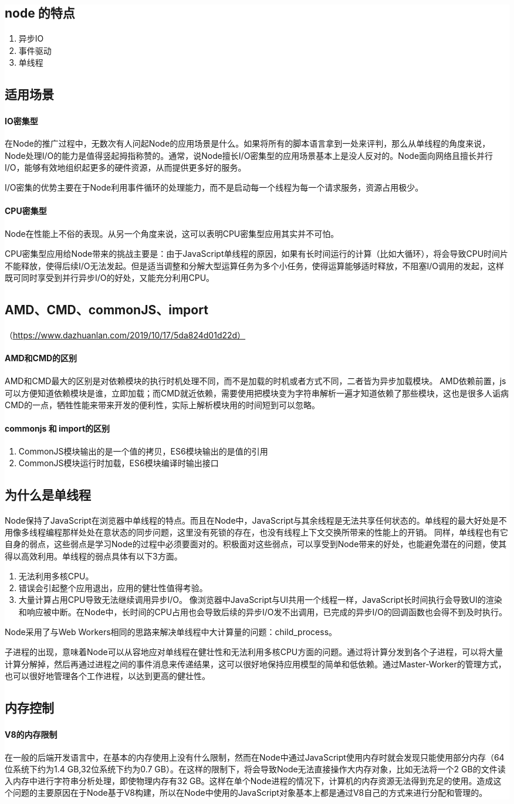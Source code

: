 ## node 的特点
1. 异步IO
2. 事件驱动
3. 单线程

## 适用场景

#### IO密集型

在Node的推广过程中，无数次有人问起Node的应用场景是什么。如果将所有的脚本语言拿到一处来评判，那么从单线程的角度来说，Node处理I/O的能力是值得竖起拇指称赞的。通常，说Node擅长I/O密集型的应用场景基本上是没人反对的。Node面向网络且擅长并行I/O，能够有效地组织起更多的硬件资源，从而提供更多好的服务。

I/O密集的优势主要在于Node利用事件循环的处理能力，而不是启动每一个线程为每一个请求服务，资源占用极少。

#### CPU密集型

Node在性能上不俗的表现。从另一个角度来说，这可以表明CPU密集型应用其实并不可怕。

CPU密集型应用给Node带来的挑战主要是：由于JavaScript单线程的原因，如果有长时间运行的计算（比如大循环），将会导致CPU时间片不能释放，使得后续I/O无法发起。但是适当调整和分解大型运算任务为多个小任务，使得运算能够适时释放，不阻塞I/O调用的发起，这样既可同时享受到并行异步I/O的好处，又能充分利用CPU。

## AMD、CMD、commonJS、import
（https://www.dazhuanlan.com/2019/10/17/5da824d01d22d）
#### AMD和CMD的区别

AMD和CMD最大的区别是对依赖模块的执行时机处理不同，而不是加载的时机或者方式不同，二者皆为异步加载模块。
AMD依赖前置，js可以方便知道依赖模块是谁，立即加载；而CMD就近依赖，需要使用把模块变为字符串解析一遍才知道依赖了那些模块，这也是很多人诟病CMD的一点，牺牲性能来带来开发的便利性，实际上解析模块用的时间短到可以忽略。

#### commonjs 和 import的区别

1. CommonJS模块输出的是一个值的拷贝，ES6模块输出的是值的引用
2. CommonJS模块运行时加载，ES6模块编译时输出接口


## 为什么是单线程

Node保持了JavaScript在浏览器中单线程的特点。而且在Node中，JavaScript与其余线程是无法共享任何状态的。单线程的最大好处是不用像多线程编程那样处处在意状态的同步问题，这里没有死锁的存在，也没有线程上下文交换所带来的性能上的开销。
同样，单线程也有它自身的弱点，这些弱点是学习Node的过程中必须要面对的。积极面对这些弱点，可以享受到Node带来的好处，也能避免潜在的问题，使其得以高效利用。单线程的弱点具体有以下3方面。
1. 无法利用多核CPU。
2. 错误会引起整个应用退出，应用的健壮性值得考验。
3. 大量计算占用CPU导致无法继续调用异步I/O。
像浏览器中JavaScript与UI共用一个线程一样，JavaScript长时间执行会导致UI的渲染和响应被中断。在Node中，长时间的CPU占用也会导致后续的异步I/O发不出调用，已完成的异步I/O的回调函数也会得不到及时执行。

Node采用了与Web Workers相同的思路来解决单线程中大计算量的问题：child_process。

子进程的出现，意味着Node可以从容地应对单线程在健壮性和无法利用多核CPU方面的问题。通过将计算分发到各个子进程，可以将大量计算分解掉，然后再通过进程之间的事件消息来传递结果，这可以很好地保持应用模型的简单和低依赖。通过Master-Worker的管理方式，也可以很好地管理各个工作进程，以达到更高的健壮性。

## 内存控制
#### V8的内存限制
在一般的后端开发语言中，在基本的内存使用上没有什么限制，然而在Node中通过JavaScript使用内存时就会发现只能使用部分内存（64位系统下约为1.4 GB,32位系统下约为0.7 GB）。在这样的限制下，将会导致Node无法直接操作大内存对象，比如无法将一个2 GB的文件读入内存中进行字符串分析处理，即使物理内存有32 GB。这样在单个Node进程的情况下，计算机的内存资源无法得到充足的使用。造成这个问题的主要原因在于Node基于V8构建，所以在Node中使用的JavaScript对象基本上都是通过V8自己的方式来进行分配和管理的。
